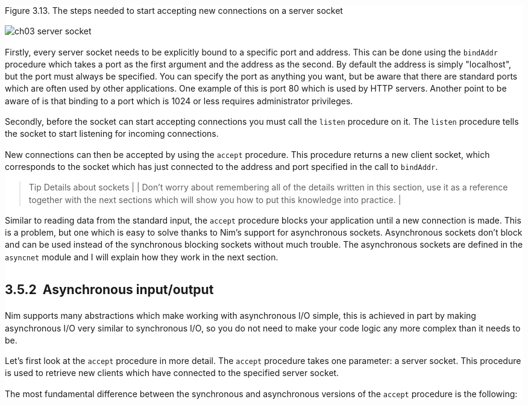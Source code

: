


Figure 3.13. The steps needed to start accepting new connections on a server socket


![ch03 server socket](../Images/ch03_server_socket.png)

Firstly, every server socket needs to be explicitly bound to a specific port and address. This can be done using the `bindAddr` procedure which takes a port as the first argument and the address as the second. By default the address is simply "localhost", but the port must always be specified. You can specify the port as anything you want, but be aware that there are standard ports which are often used by other applications. One example of this is port 80 which is used by HTTP servers. Another point to be aware of is that binding to a port which is 1024 or less requires administrator privileges.


Secondly, before the socket can start accepting connections you must call the `listen` procedure on it. The `listen` procedure tells the socket to start listening for incoming connections.


New connections can then be accepted by using the `accept` procedure. This procedure returns a new client socket, which corresponds to the socket which has just connected to the address and port specified in the call to `bindAddr`.





> Tip Details about sockets |
| Don’t worry about remembering all of the details written in this section, use it as a reference together with the next sections which will show you how to put this knowledge into practice. |



Similar to reading data from the standard input, the `accept` procedure blocks your application until a new connection is made. This is a problem, but one which is easy to solve thanks to Nim’s support for asynchronous sockets. Asynchronous sockets don’t block and can be used instead of the synchronous blocking sockets without much trouble. The asynchronous sockets are defined in the `asyncnet` module and I will explain how they work in the next section.





3.5.2  Asynchronous input/output
--------------------------------



Nim supports many abstractions which make working with asynchronous I/O simple, this is achieved in part by making asynchronous I/O very similar to synchronous I/O, so you do not need to make your code logic any more complex than it needs to be.


Let’s first look at the `accept` procedure in more detail. The `accept` procedure takes one parameter: a server socket. This procedure is used to retrieve new clients which have connected to the specified server socket.


The most fundamental difference between the synchronous and asynchronous versions of the `accept` procedure is the following:


